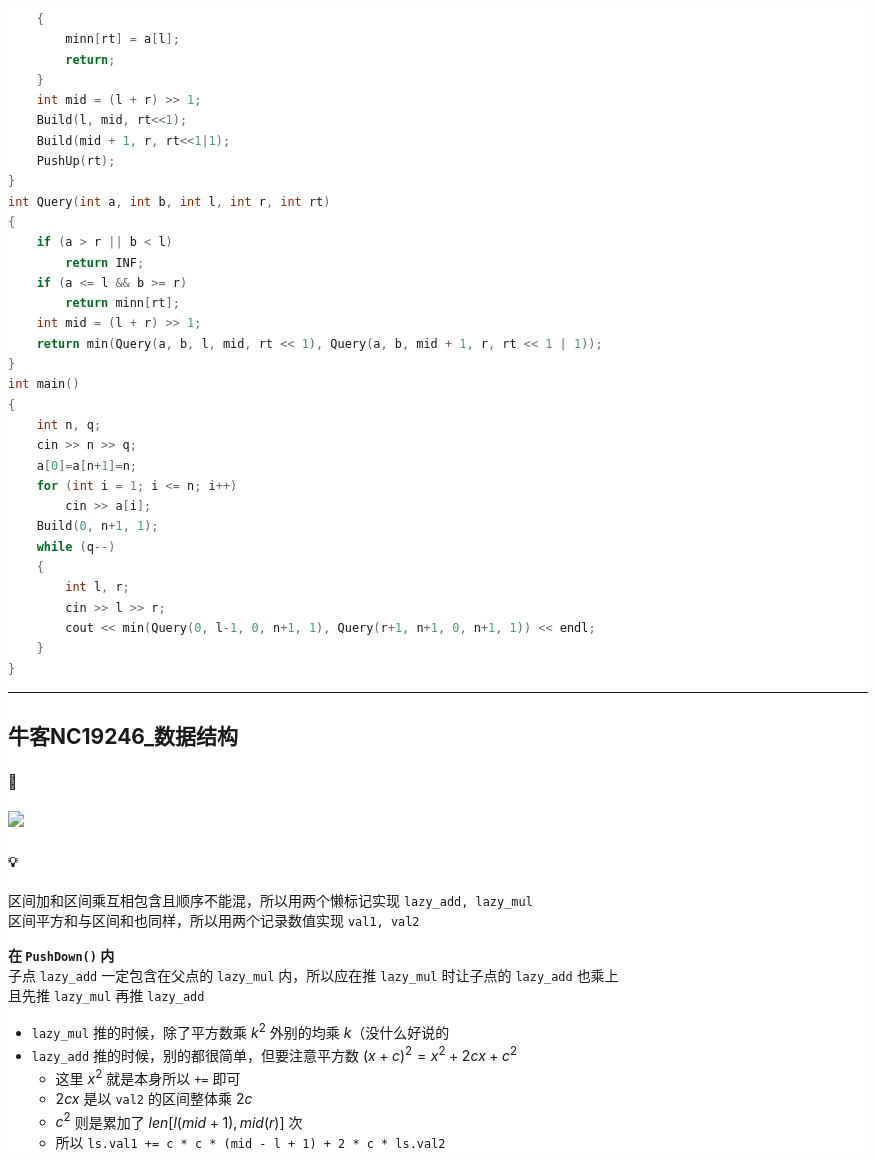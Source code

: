 ```cpp
    {
        minn[rt] = a[l];
        return;
    }
    int mid = (l + r) >> 1;
    Build(l, mid, rt<<1);
    Build(mid + 1, r, rt<<1|1);
    PushUp(rt);
}
int Query(int a, int b, int l, int r, int rt)
{
    if (a > r || b < l)
        return INF;
    if (a <= l && b >= r)
        return minn[rt];
    int mid = (l + r) >> 1;
    return min(Query(a, b, l, mid, rt << 1), Query(a, b, mid + 1, r, rt << 1 | 1));
}
int main()
{
    int n, q;
    cin >> n >> q;
    a[0]=a[n+1]=n;
    for (int i = 1; i <= n; i++)
        cin >> a[i];
    Build(0, n+1, 1);
    while (q--)
    {
        int l, r;
        cin >> l >> r;
        cout << min(Query(0, l-1, 0, n+1, 1), Query(r+1, n+1, 0, n+1, 1)) << endl;
    }
}
```

<hr>

## 牛客NC19246_数据结构

#### 🔗
<a href="https://ac.nowcoder.com/acm/problem/19246"><img src="https://img-blog.csdnimg.cn/1a4283ba950d4931943f3bcaae77f392.png"></a>

#### 💡
区间加和区间乘互相包含且顺序不能混，所以用两个懒标记实现 `lazy_add, lazy_mul`  
区间平方和与区间和也同样，所以用两个记录数值实现 `val1, val2`  
  
<b>在 `PushDown()` 内</b>  
子点 `lazy_add` 一定包含在父点的 `lazy_mul` 内，所以应在推 `lazy_mul` 时让子点的 `lazy_add` 也乘上  
且先推 `lazy_mul` 再推 `lazy_add`  
- `lazy_mul` 推的时候，除了平方数乘 $k^2$ 外别的均乘 $k$（没什么好说的  
- `lazy_add` 推的时候，别的都很简单，但要注意平方数 $(x+c)^2=x^2+2cx+c^2$
  - 这里 $x^2$ 就是本身所以 `+=` 即可  
  - $2cx$ 是以 `val2` 的区间整体乘 $2c$
  - $c^2$ 则是累加了 $len[l(mid+1),mid(r)]$ 次
  - 所以 `ls.val1 += c * c * (mid - l + 1) + 2 * c * ls.val2`
  